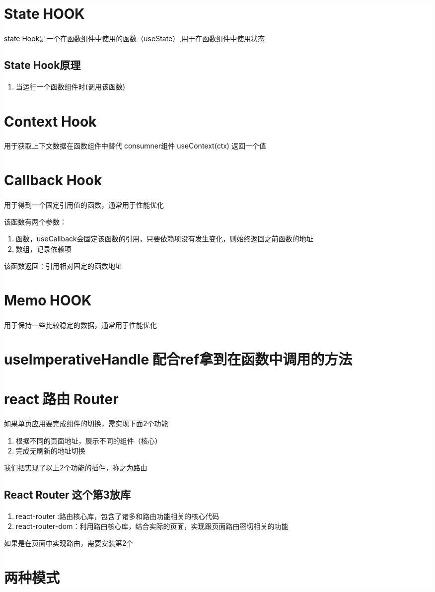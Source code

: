 # State HOOK

state Hook是一个在函数组件中使用的函数（useState）,用于在函数组件中使用状态

## State Hook原理

1. 当运行一个函数组件时(调用该函数)

# Context Hook

用于获取上下文数据在函数组件中替代 consumner组件
useContext(ctx) 返回一个值
# Callback Hook

用于得到一个固定引用值的函数，通常用于性能优化

该函数有两个参数：
1. 函数，useCallback会固定该函数的引用，只要依赖项没有发生变化，则始终返回之前函数的地址
2. 数组，记录依赖项

该函数返回：引用相对固定的函数地址

# Memo HOOK

用于保持一些比较稳定的数据，通常用于性能优化

# useImperativeHandle 配合ref拿到在函数中调用的方法


# react 路由 Router

如果单页应用要完成组件的切换，需实现下面2个功能

1. 根据不同的页面地址，展示不同的组件（核心）
2. 完成无刷新的地址切换

我们把实现了以上2个功能的插件，称之为路由

## React Router 这个第3放库

1. react-router :路由核心库，包含了诸多和路由功能相关的核心代码
2. react-router-dom：利用路由核心库，结合实际的页面，实现跟页面路由密切相关的功能

如果是在页面中实现路由，需要安装第2个

# 两种模式

